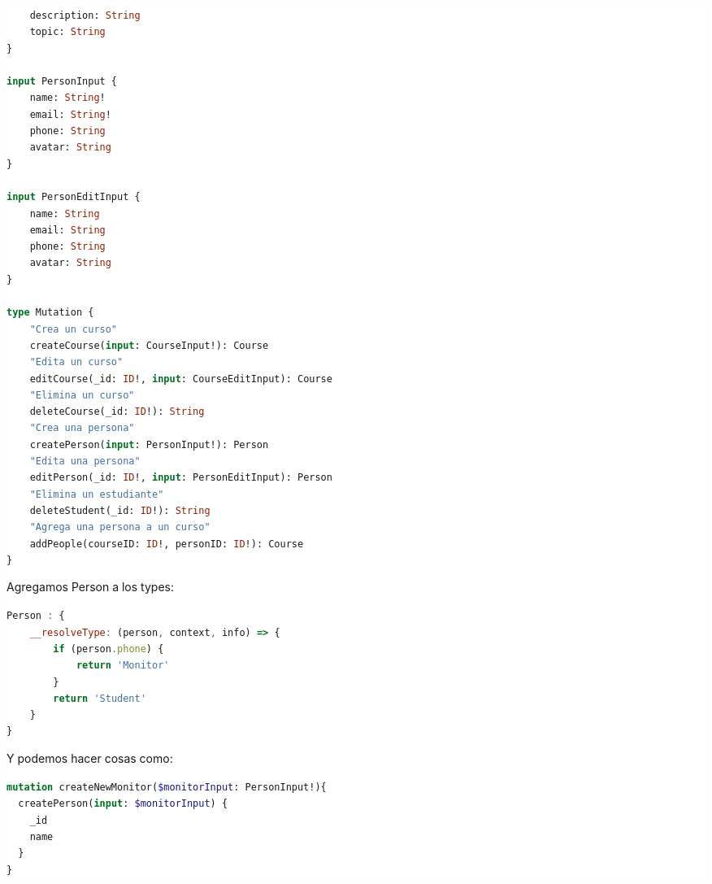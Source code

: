 ```graphql
    description: String
    topic: String
}

input PersonInput {
    name: String!
    email: String!
    phone: String
    avatar: String
}

input PersonEditInput {
    name: String
    email: String
    phone: String
    avatar: String
}

type Mutation {
    "Crea un curso"
    createCourse(input: CourseInput!): Course
    "Edita un curso"
    editCourse(_id: ID!, input: CourseEditInput): Course
    "Elimina un curso"
    deleteCourse(_id: ID!): String
    "Crea una persona"
    createPerson(input: PersonInput!): Person
    "Edita una persona"
    editPerson(_id: ID!, input: PersonEditInput): Person
    "Elimina un estudiante"
    deleteStudent(_id: ID!): String
    "Agrega una persona a un curso"
    addPeople(courseID: ID!, personID: ID!): Course
}

```

Agregamos Person a los types:

```javascript
Person : {
    __resolveType: (person, context, info) => {
        if (person.phone) {
            return 'Monitor'
        }
        return 'Student'
    }
}
```

Y podemos hacer cosas como:

```graphql
mutation createNewMonitor($monitorInput: PersonInput!){
  createPerson(input: $monitorInput) {
    _id
    name
  }
}
```
